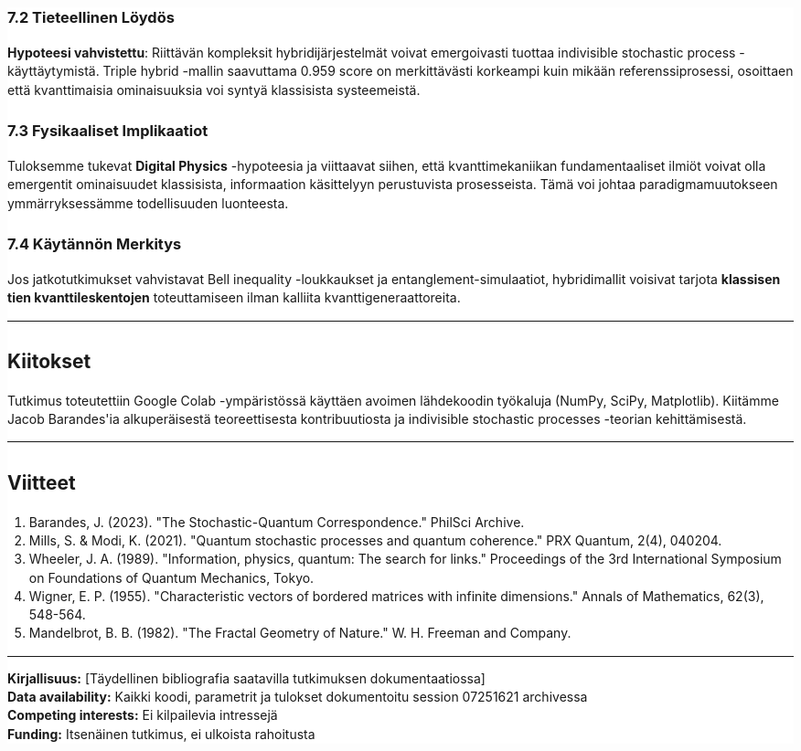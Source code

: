 ### 7.2 Tieteellinen Löydös

**Hypoteesi vahvistettu**: Riittävän kompleksit hybridijärjestelmät voivat emergoivasti tuottaa indivisible stochastic process -käyttäytymistä. Triple hybrid -mallin saavuttama 0.959 score on merkittävästi korkeampi kuin mikään referenssiprosessi, osoittaen että kvanttimaisia ominaisuuksia voi syntyä klassisista systeemeistä.

### 7.3 Fysikaaliset Implikaatiot

Tuloksemme tukevat **Digital Physics** -hypoteesia ja viittaavat siihen, että kvanttimekaniikan fundamentaaliset ilmiöt voivat olla emergentit ominaisuudet klassisista, informaation käsittelyyn perustuvista prosesseista. Tämä voi johtaa paradigmamuutokseen ymmärryksessämme todellisuuden luonteesta.

### 7.4 Käytännön Merkitys

Jos jatkotutkimukset vahvistavat Bell inequality -loukkaukset ja entanglement-simulaatiot, hybridimallit voisivat tarjota **klassisen tien kvanttileskentojen** toteuttamiseen ilman kalliita kvanttigeneraattoreita.

---

## Kiitokset

Tutkimus toteutettiin Google Colab -ympäristössä käyttäen avoimen lähdekoodin työkaluja (NumPy, SciPy, Matplotlib). Kiitämme Jacob Barandes'ia alkuperäisestä teoreettisesta kontribuutiosta ja indivisible stochastic processes -teorian kehittämisestä.

---

## Viitteet

1. Barandes, J. (2023). "The Stochastic-Quantum Correspondence." PhilSci Archive.
2. Mills, S. & Modi, K. (2021). "Quantum stochastic processes and quantum coherence." PRX Quantum, 2(4), 040204.
3. Wheeler, J. A. (1989). "Information, physics, quantum: The search for links." Proceedings of the 3rd International Symposium on Foundations of Quantum Mechanics, Tokyo.
4. Wigner, E. P. (1955). "Characteristic vectors of bordered matrices with infinite dimensions." Annals of Mathematics, 62(3), 548-564.
5. Mandelbrot, B. B. (1982). "The Fractal Geometry of Nature." W. H. Freeman and Company.

---

**Kirjallisuus:** [Täydellinen bibliografia saatavilla tutkimuksen dokumentaatiossa]  
**Data availability:** Kaikki koodi, parametrit ja tulokset dokumentoitu session 07251621 archivessa  
**Competing interests:** Ei kilpailevia intressejä  
**Funding:** Itsenäinen tutkimus, ei ulkoista rahoitusta
